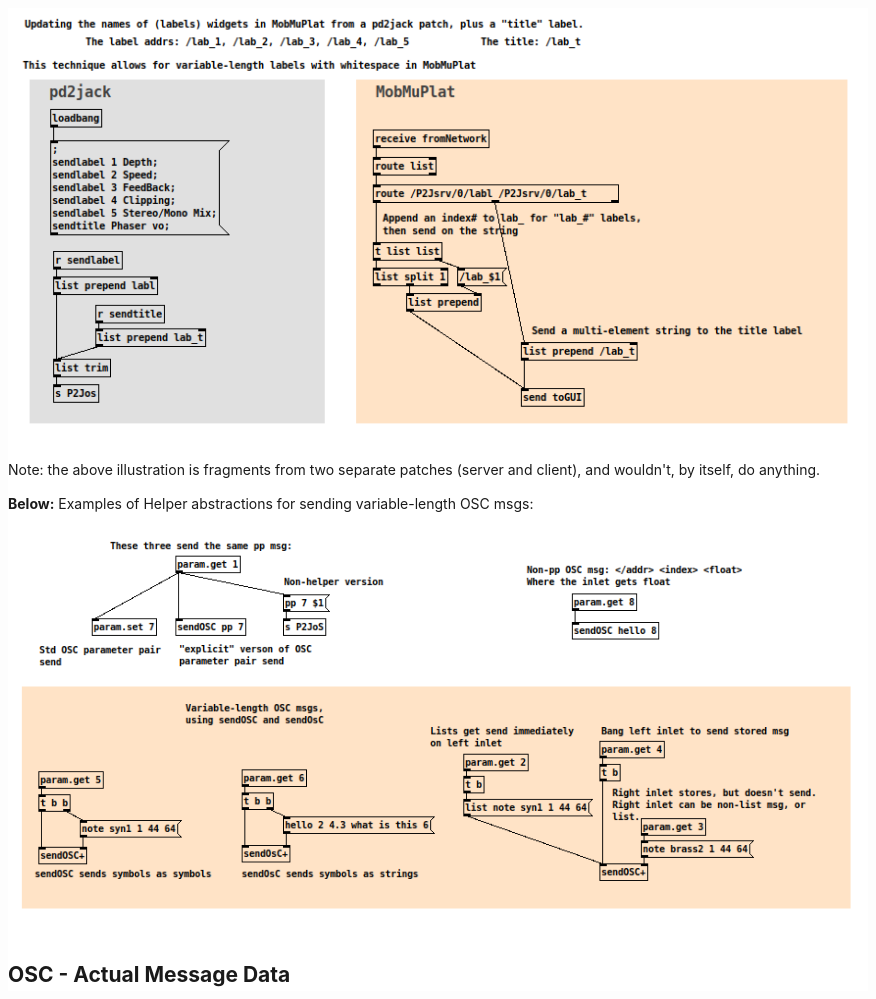 ![oscExamples2 pic](resource/oscExamp2.png)

Note: the above illustration is fragments from two separate patches (server and client), and wouldn't, by itself, do anything.

**Below:** Examples of Helper abstractions for sending variable-length OSC msgs:

![oscExamples3 pic](resource/oscExamp3.png)

## OSC - Actual Message Data
